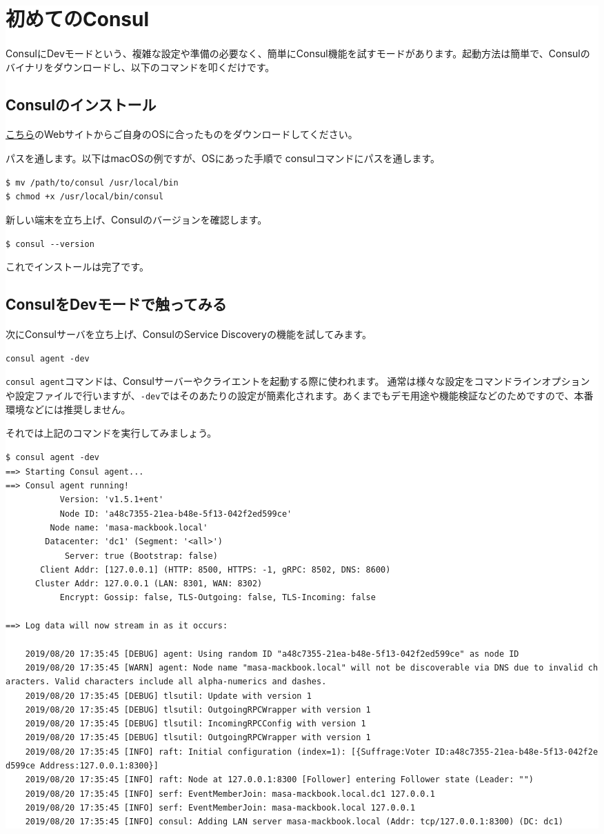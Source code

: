 # 初めてのConsul

ConsulにDevモードという、複雑な設定や準備の必要なく、簡単にConsul機能を試すモードがあります。起動方法は簡単で、Consulのバイナリをダウンロードし、以下のコマンドを叩くだけです。

## Consulのインストール

[こちら](https://www.consul.io/downloads.html)のWebサイトからご自身のOSに合ったものをダウンロードしてください。

パスを通します。以下はmacOSの例ですが、OSにあった手順で consulコマンドにパスを通します。

```shell
$ mv /path/to/consul /usr/local/bin
$ chmod +x /usr/local/bin/consul
```
新しい端末を立ち上げ、Consulのバージョンを確認します。

```console
$ consul --version
```

これでインストールは完了です。

## ConsulをDevモードで触ってみる

次にConsulサーバを立ち上げ、ConsulのService Discoveryの機能を試してみます。

```shell
consul agent -dev
```

`consul agent`コマンドは、Consulサーバーやクライエントを起動する際に使われます。 通常は様々な設定をコマンドラインオプションや設定ファイルで行いますが、`-dev`ではそのあたりの設定が簡素化されます。あくまでもデモ用途や機能検証などのためですので、本番環境などには推奨しません。

それでは上記のコマンドを実行してみましょう。

```console
$ consul agent -dev
==> Starting Consul agent...
==> Consul agent running!
           Version: 'v1.5.1+ent'
           Node ID: 'a48c7355-21ea-b48e-5f13-042f2ed599ce'
         Node name: 'masa-mackbook.local'
        Datacenter: 'dc1' (Segment: '<all>')
            Server: true (Bootstrap: false)
       Client Addr: [127.0.0.1] (HTTP: 8500, HTTPS: -1, gRPC: 8502, DNS: 8600)
      Cluster Addr: 127.0.0.1 (LAN: 8301, WAN: 8302)
           Encrypt: Gossip: false, TLS-Outgoing: false, TLS-Incoming: false

==> Log data will now stream in as it occurs:

    2019/08/20 17:35:45 [DEBUG] agent: Using random ID "a48c7355-21ea-b48e-5f13-042f2ed599ce" as node ID
    2019/08/20 17:35:45 [WARN] agent: Node name "masa-mackbook.local" will not be discoverable via DNS due to invalid characters. Valid characters include all alpha-numerics and dashes.
    2019/08/20 17:35:45 [DEBUG] tlsutil: Update with version 1
    2019/08/20 17:35:45 [DEBUG] tlsutil: OutgoingRPCWrapper with version 1
    2019/08/20 17:35:45 [DEBUG] tlsutil: IncomingRPCConfig with version 1
    2019/08/20 17:35:45 [DEBUG] tlsutil: OutgoingRPCWrapper with version 1
    2019/08/20 17:35:45 [INFO] raft: Initial configuration (index=1): [{Suffrage:Voter ID:a48c7355-21ea-b48e-5f13-042f2ed599ce Address:127.0.0.1:8300}]
    2019/08/20 17:35:45 [INFO] raft: Node at 127.0.0.1:8300 [Follower] entering Follower state (Leader: "")
    2019/08/20 17:35:45 [INFO] serf: EventMemberJoin: masa-mackbook.local.dc1 127.0.0.1
    2019/08/20 17:35:45 [INFO] serf: EventMemberJoin: masa-mackbook.local 127.0.0.1
    2019/08/20 17:35:45 [INFO] consul: Adding LAN server masa-mackbook.local (Addr: tcp/127.0.0.1:8300) (DC: dc1)
```
